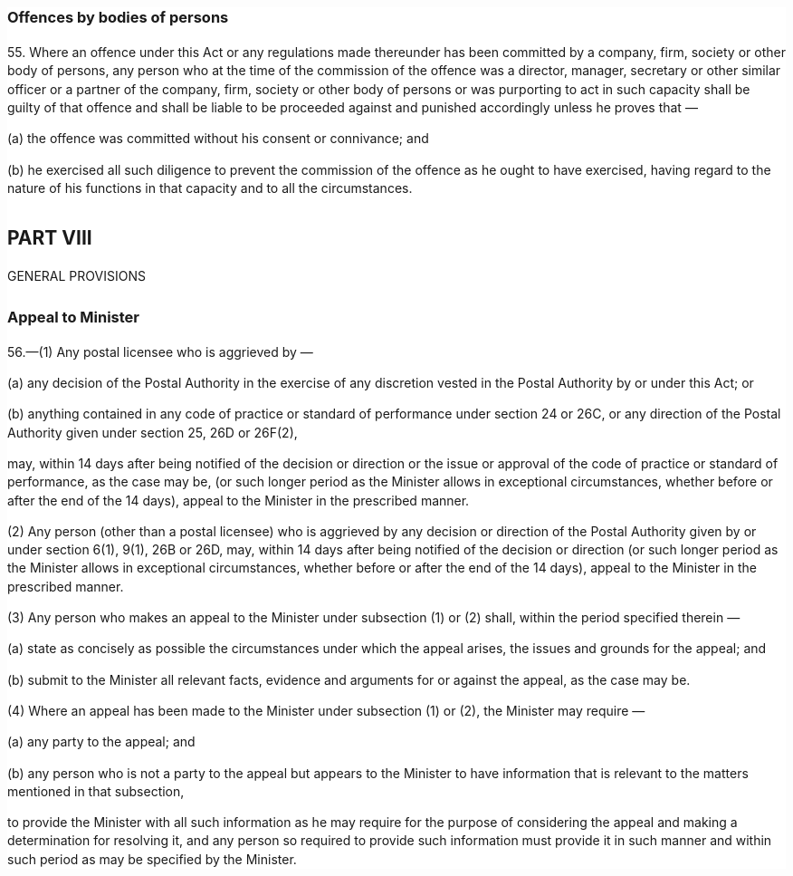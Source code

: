 ### Offences by bodies of persons

55\. Where an offence under this Act or any regulations made thereunder has been committed by a company, firm, society or other body of persons, any person who at the time of the commission of the offence was a director, manager, secretary or other similar officer or a partner of the company, firm, society or other body of persons or was purporting to act in such capacity shall be guilty of that offence and shall be liable to be proceeded against and punished accordingly unless he proves that —

(a) the offence was committed without his consent or connivance; and

(b) he exercised all such diligence to prevent the commission of the offence as he ought to have exercised, having regard to the nature of his functions in that capacity and to all the circumstances.

## PART VIII

GENERAL PROVISIONS

### Appeal to Minister

56\.—(1) Any postal licensee who is aggrieved by —

(a) any decision of the Postal Authority in the exercise of any discretion vested in the Postal Authority by or under this Act; or

(b) anything contained in any code of practice or standard of performance under section 24 or 26C, or any direction of the Postal Authority given under section 25, 26D or 26F(2),

may, within 14 days after being notified of the decision or direction or the issue or approval of the code of practice or standard of performance, as the case may be, (or such longer period as the Minister allows in exceptional circumstances, whether before or after the end of the 14 days), appeal to the Minister in the prescribed manner.

(2) Any person (other than a postal licensee) who is aggrieved by any decision or direction of the Postal Authority given by or under section 6(1), 9(1), 26B or 26D, may, within 14 days after being notified of the decision or direction (or such longer period as the Minister allows in exceptional circumstances, whether before or after the end of the 14 days), appeal to the Minister in the prescribed manner.

(3) Any person who makes an appeal to the Minister under subsection (1) or (2) shall, within the period specified therein —

(a) state as concisely as possible the circumstances under which the appeal arises, the issues and grounds for the appeal; and

(b) submit to the Minister all relevant facts, evidence and arguments for or against the appeal, as the case may be.

(4) Where an appeal has been made to the Minister under subsection (1) or (2), the Minister may require —

(a) any party to the appeal; and

(b) any person who is not a party to the appeal but appears to the Minister to have information that is relevant to the matters mentioned in that subsection,

to provide the Minister with all such information as he may require for the purpose of considering the appeal and making a determination for resolving it, and any person so required to provide such information must provide it in such manner and within such period as may be specified by the Minister.
